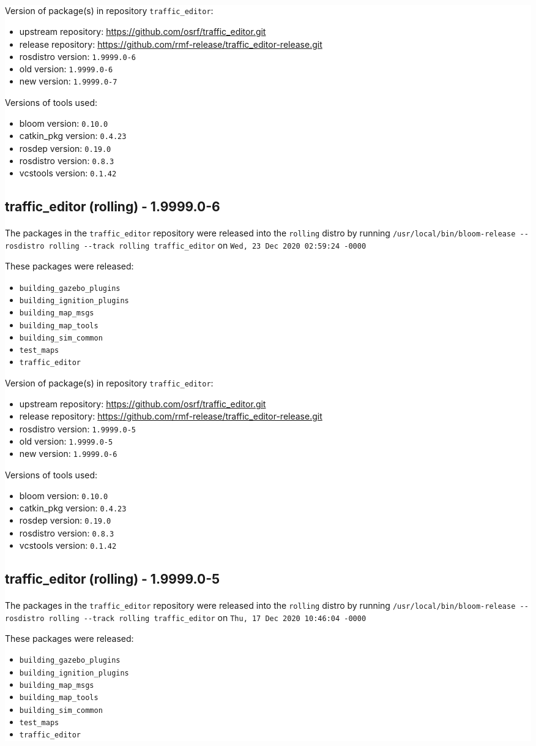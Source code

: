 Version of package(s) in repository `traffic_editor`:

- upstream repository: https://github.com/osrf/traffic_editor.git
- release repository: https://github.com/rmf-release/traffic_editor-release.git
- rosdistro version: `1.9999.0-6`
- old version: `1.9999.0-6`
- new version: `1.9999.0-7`

Versions of tools used:

- bloom version: `0.10.0`
- catkin_pkg version: `0.4.23`
- rosdep version: `0.19.0`
- rosdistro version: `0.8.3`
- vcstools version: `0.1.42`


## traffic_editor (rolling) - 1.9999.0-6

The packages in the `traffic_editor` repository were released into the `rolling` distro by running `/usr/local/bin/bloom-release --rosdistro rolling --track rolling traffic_editor` on `Wed, 23 Dec 2020 02:59:24 -0000`

These packages were released:
- `building_gazebo_plugins`
- `building_ignition_plugins`
- `building_map_msgs`
- `building_map_tools`
- `building_sim_common`
- `test_maps`
- `traffic_editor`

Version of package(s) in repository `traffic_editor`:

- upstream repository: https://github.com/osrf/traffic_editor.git
- release repository: https://github.com/rmf-release/traffic_editor-release.git
- rosdistro version: `1.9999.0-5`
- old version: `1.9999.0-5`
- new version: `1.9999.0-6`

Versions of tools used:

- bloom version: `0.10.0`
- catkin_pkg version: `0.4.23`
- rosdep version: `0.19.0`
- rosdistro version: `0.8.3`
- vcstools version: `0.1.42`


## traffic_editor (rolling) - 1.9999.0-5

The packages in the `traffic_editor` repository were released into the `rolling` distro by running `/usr/local/bin/bloom-release --rosdistro rolling --track rolling traffic_editor` on `Thu, 17 Dec 2020 10:46:04 -0000`

These packages were released:
- `building_gazebo_plugins`
- `building_ignition_plugins`
- `building_map_msgs`
- `building_map_tools`
- `building_sim_common`
- `test_maps`
- `traffic_editor`
